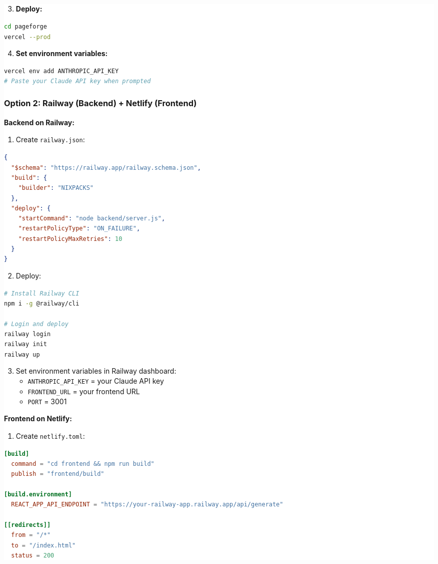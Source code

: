 3. **Deploy:**
```bash
cd pageforge
vercel --prod
```

4. **Set environment variables:**
```bash
vercel env add ANTHROPIC_API_KEY
# Paste your Claude API key when prompted
```

### Option 2: Railway (Backend) + Netlify (Frontend)

**Backend on Railway:**

1. Create `railway.json`:
```json
{
  "$schema": "https://railway.app/railway.schema.json",
  "build": {
    "builder": "NIXPACKS"
  },
  "deploy": {
    "startCommand": "node backend/server.js",
    "restartPolicyType": "ON_FAILURE",
    "restartPolicyMaxRetries": 10
  }
}
```

2. Deploy:
```bash
# Install Railway CLI
npm i -g @railway/cli

# Login and deploy
railway login
railway init
railway up
```

3. Set environment variables in Railway dashboard:
   - `ANTHROPIC_API_KEY` = your Claude API key
   - `FRONTEND_URL` = your frontend URL
   - `PORT` = 3001

**Frontend on Netlify:**

1. Create `netlify.toml`:
```toml
[build]
  command = "cd frontend && npm run build"
  publish = "frontend/build"

[build.environment]
  REACT_APP_API_ENDPOINT = "https://your-railway-app.railway.app/api/generate"

[[redirects]]
  from = "/*"
  to = "/index.html"
  status = 200
```
